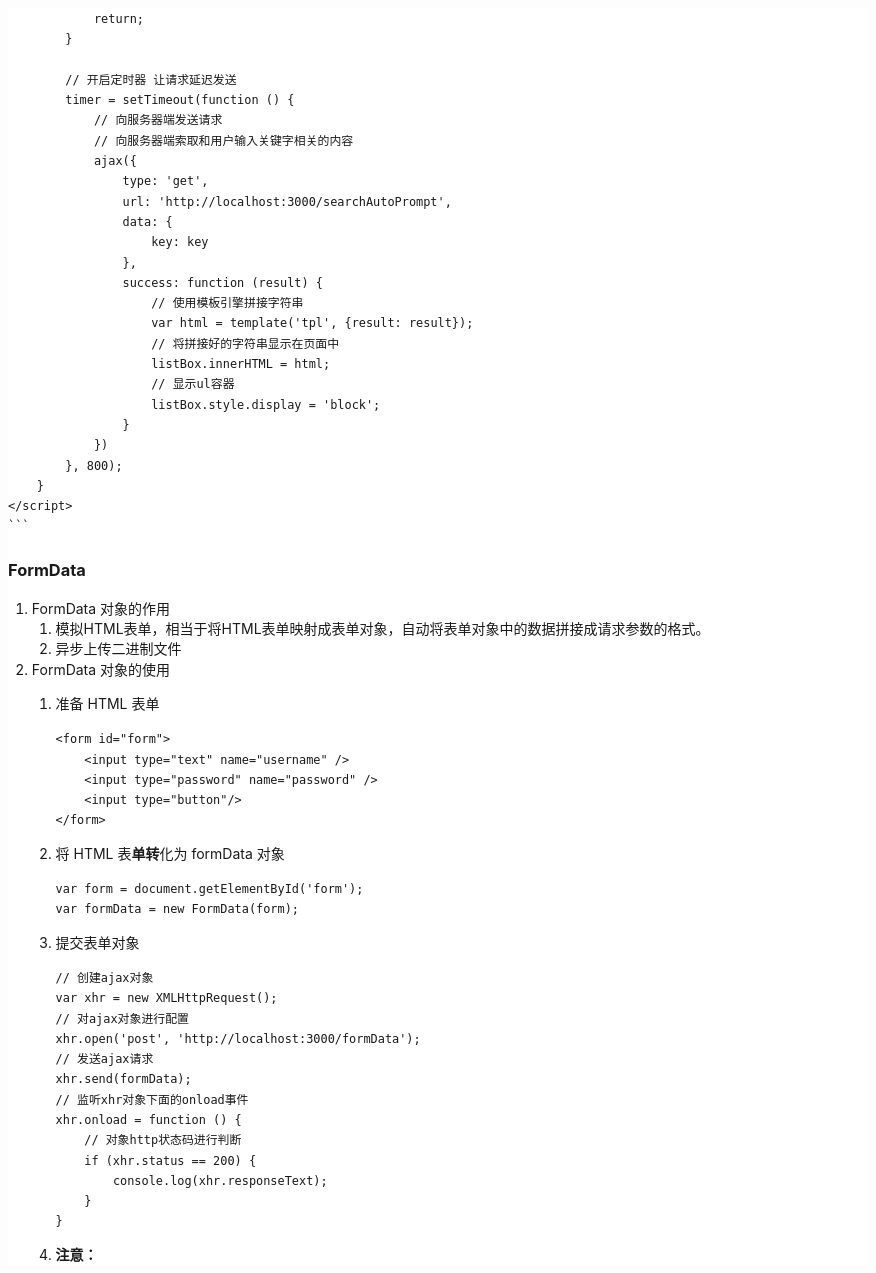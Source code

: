                 return;
            }
            
            // 开启定时器 让请求延迟发送
            timer = setTimeout(function () {
                // 向服务器端发送请求
                // 向服务器端索取和用户输入关键字相关的内容
                ajax({
                    type: 'get',
                    url: 'http://localhost:3000/searchAutoPrompt',
                    data: {
                        key: key
                    },
                    success: function (result) {
                        // 使用模板引擎拼接字符串
                        var html = template('tpl', {result: result});
                        // 将拼接好的字符串显示在页面中
                        listBox.innerHTML = html;
                        // 显示ul容器
                        listBox.style.display = 'block';
                    }
                })
            }, 800);
        }
    </script>
    ```
    
### FormData
1. FormData 对象的作用
    1. 模拟HTML表单，相当于将HTML表单映射成表单对象，自动将表单对象中的数据拼接成请求参数的格式。
    2. 异步上传二进制文件
2. FormData 对象的使用
    1. 准备 HTML 表单
        
        ```
        <form id="form">
            <input type="text" name="username" />
            <input type="password" name="password" />
            <input type="button"/>
        </form>
        ```
    2. 将 HTML 表**单转**化为 formData 对象
        
        ```
        var form = document.getElementById('form');
        var formData = new FormData(form);
        ```
    3. 提交表单对象
        
        ```
        // 创建ajax对象
        var xhr = new XMLHttpRequest();
        // 对ajax对象进行配置
        xhr.open('post', 'http://localhost:3000/formData');
        // 发送ajax请求
        xhr.send(formData);
        // 监听xhr对象下面的onload事件
        xhr.onload = function () {
            // 对象http状态码进行判断
            if (xhr.status == 200) {
                console.log(xhr.responseText);
            }
        }
        ```
    4. **注意：**